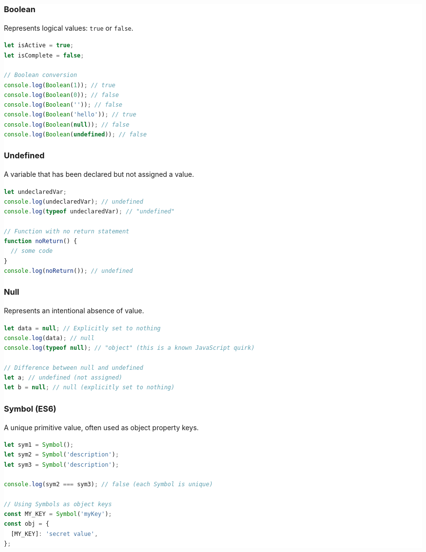 ### Boolean

Represents logical values: `true` or `false`.

```javascript
let isActive = true;
let isComplete = false;

// Boolean conversion
console.log(Boolean(1)); // true
console.log(Boolean(0)); // false
console.log(Boolean('')); // false
console.log(Boolean('hello')); // true
console.log(Boolean(null)); // false
console.log(Boolean(undefined)); // false
```

### Undefined

A variable that has been declared but not assigned a value.

```javascript
let undeclaredVar;
console.log(undeclaredVar); // undefined
console.log(typeof undeclaredVar); // "undefined"

// Function with no return statement
function noReturn() {
  // some code
}
console.log(noReturn()); // undefined
```

### Null

Represents an intentional absence of value.

```javascript
let data = null; // Explicitly set to nothing
console.log(data); // null
console.log(typeof null); // "object" (this is a known JavaScript quirk)

// Difference between null and undefined
let a; // undefined (not assigned)
let b = null; // null (explicitly set to nothing)
```

### Symbol (ES6)

A unique primitive value, often used as object property keys.

```javascript
let sym1 = Symbol();
let sym2 = Symbol('description');
let sym3 = Symbol('description');

console.log(sym2 === sym3); // false (each Symbol is unique)

// Using Symbols as object keys
const MY_KEY = Symbol('myKey');
const obj = {
  [MY_KEY]: 'secret value',
};
```
